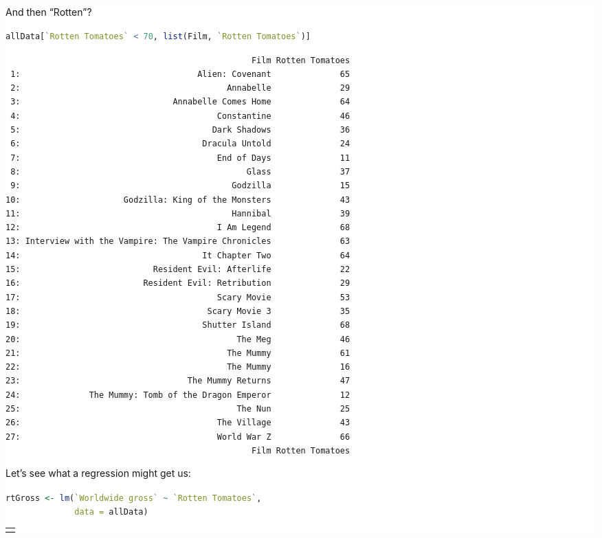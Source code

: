 ``` 
```

And then “Rotten”?

``` r
allData[`Rotten Tomatoes` < 70, list(Film, `Rotten Tomatoes`)]
```

``` 
                                                  Film Rotten Tomatoes
 1:                                    Alien: Covenant              65
 2:                                          Annabelle              29
 3:                               Annabelle Comes Home              64
 4:                                        Constantine              46
 5:                                       Dark Shadows              36
 6:                                     Dracula Untold              24
 7:                                        End of Days              11
 8:                                              Glass              37
 9:                                           Godzilla              15
10:                     Godzilla: King of the Monsters              43
11:                                           Hannibal              39
12:                                        I Am Legend              68
13: Interview with the Vampire: The Vampire Chronicles              63
14:                                     It Chapter Two              64
15:                           Resident Evil: Afterlife              22
16:                         Resident Evil: Retribution              29
17:                                        Scary Movie              53
18:                                      Scary Movie 3              35
19:                                     Shutter Island              68
20:                                            The Meg              46
21:                                          The Mummy              61
22:                                          The Mummy              16
23:                                  The Mummy Returns              47
24:              The Mummy: Tomb of the Dragon Emperor              12
25:                                            The Nun              25
26:                                        The Village              43
27:                                        World War Z              66
                                                  Film Rotten Tomatoes
```

Let’s see what a regression might get us:

``` r
rtGross <- lm(`Worldwide gross` ~ `Rotten Tomatoes`, 
              data = allData)
```

<table style="text-align:center">

<tr>

<td colspan="2" style="border-bottom: 1px solid black">

</td>

</tr>
